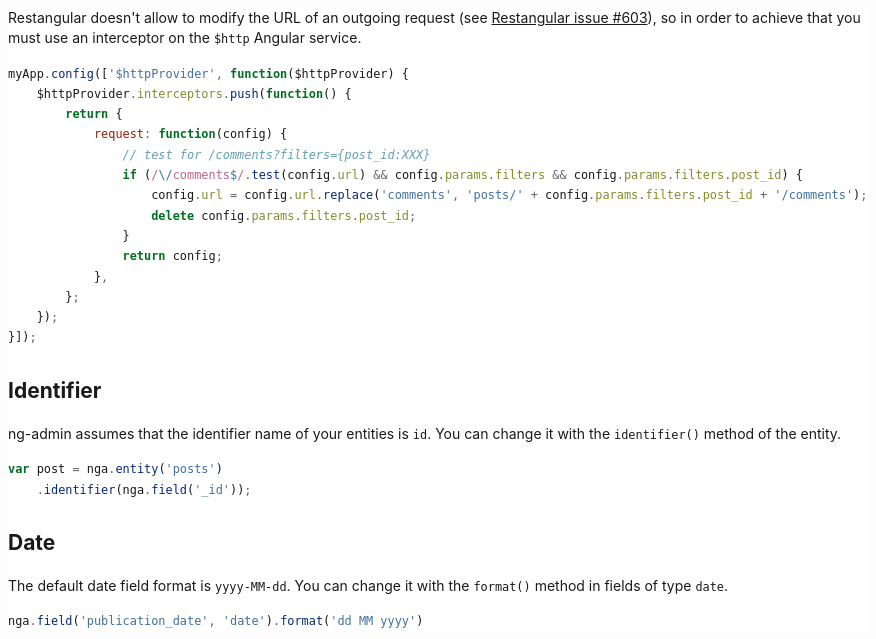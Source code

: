 Restangular doesn't allow to modify the URL of an outgoing request (see [Restangular issue #603](https://github.com/mgonto/restangular/issues/603)), so in order to achieve that you must use an interceptor on the `$http` Angular service.

```js
myApp.config(['$httpProvider', function($httpProvider) {
    $httpProvider.interceptors.push(function() {
        return {
            request: function(config) {
                // test for /comments?filters={post_id:XXX}
                if (/\/comments$/.test(config.url) && config.params.filters && config.params.filters.post_id) {
                    config.url = config.url.replace('comments', 'posts/' + config.params.filters.post_id + '/comments');
                    delete config.params.filters.post_id;
                }
                return config;
            },
        };
    });
}]);
```

## Identifier

ng-admin assumes that the identifier name of your entities is `id`.
You can change it with the `identifier()` method of the entity.

```js
var post = nga.entity('posts')
    .identifier(nga.field('_id'));
```

## Date

The default date field format is `yyyy-MM-dd`. You can change it with the `format()` method in fields of type `date`.
```js
nga.field('publication_date', 'date').format('dd MM yyyy')
```
